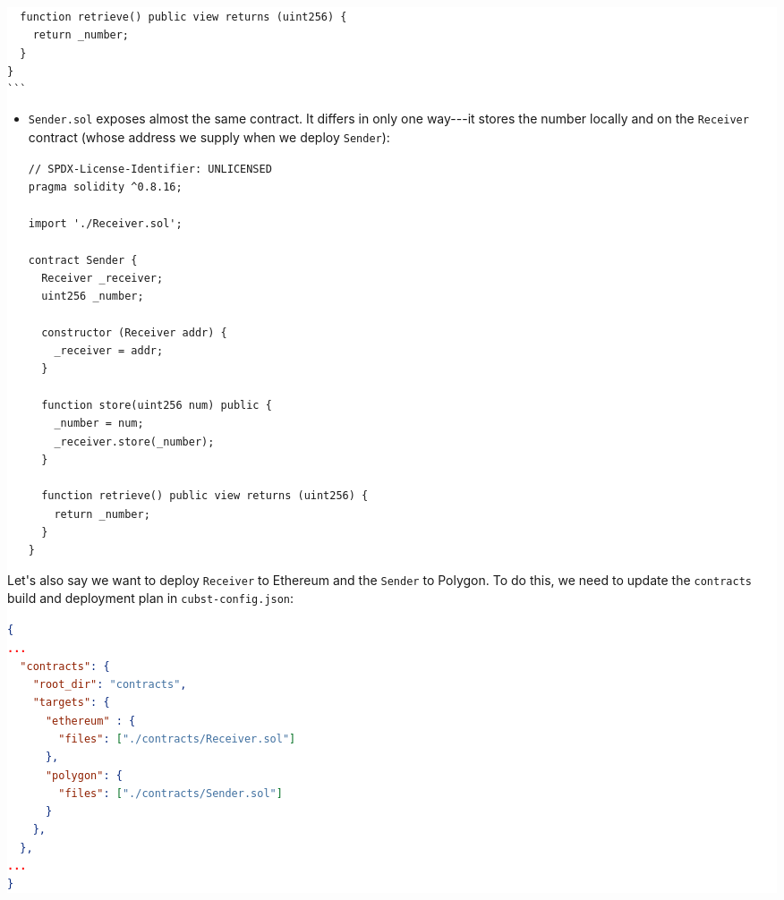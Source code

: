       function retrieve() public view returns (uint256) {
        return _number;
      }
    }
    ```

- `Sender.sol` exposes almost the same contract. It differs in only one
  way---it stores the number locally and on the `Receiver` contract
  (whose address we supply when we deploy `Sender`):

    ```solidity
    // SPDX-License-Identifier: UNLICENSED
    pragma solidity ^0.8.16;

    import './Receiver.sol';

    contract Sender {
      Receiver _receiver;
      uint256 _number;

      constructor (Receiver addr) {
        _receiver = addr;
      }

      function store(uint256 num) public {
        _number = num;
        _receiver.store(_number);
      }

      function retrieve() public view returns (uint256) {
        return _number;
      }
    }
    ```

Let's also say we want to deploy `Receiver` to Ethereum and the `Sender` to
Polygon. To do this, we need to update the `contracts` build and deployment
plan in `cubst-config.json`:

```json
{
...
  "contracts": {
    "root_dir": "contracts",
    "targets": {
      "ethereum" : {
        "files": ["./contracts/Receiver.sol"]
      },
      "polygon": {
        "files": ["./contracts/Sender.sol"]
      }
    },
  },
...
}
```


[Cubist]: /jsdoc/classes/cubist.Cubist
[getContractFactory]: /jsdoc/classes/cubist.Cubist#getcontractfactory
[getContract]: /jsdoc/classes/cubist.Cubist#getcontract
[whenBridged]: /jsdoc/classes/cubist.Cubist#whenbridged
[CubistORM]: /jsdoc-md/cubist.CubistORM
[TargetProject]: /jsdoc-md/cubist.internal.TargetProject
[ContractFactory]: /jsdoc/classes/cubist.ContractFactory
[deploy]: /jsdoc/classes/cubist.ContractFactory#deploy
[deployed]: /jsdoc/classes/cubist.ContractFactory#deployed
[attach]: /jsdoc/classes/cubist.ContractFactory#attach
[Contract]: /jsdoc/classes/cubist.Contract
[TestDK]: /jsdoc/classes/test.TestDK
[CubistCLI]: /guide/cli
[CubistConfig]: /guide/config
[RustSDK]: pathname:///rustdoc/cubist_sdk/
[ORM]: https://en.wikipedia.org/wiki/Object%E2%80%93relational_mapping
[TypeChain]: https://github.com/dethcrypto/TypeChain
[ether.js]: https://ethers.org/
[Solidity]: https://soliditylang.org/
[^xchain-deps]: Cubist automatically discovers all cross-chain dependencies by
[^relayer]: The relayer, which you can start with `cubist start relayer`
[^ref-config]: Refer to [CubistConfig](config file reference) for details on